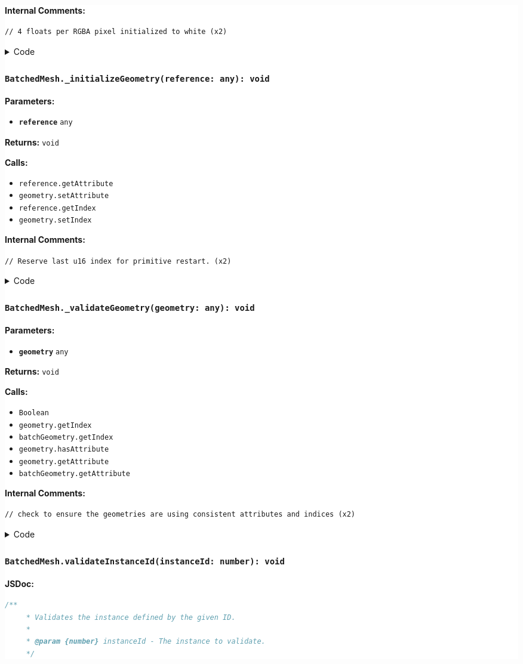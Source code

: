 **Internal Comments:**
```
// 4 floats per RGBA pixel initialized to white (x2)
```

<details><summary>Code</summary></details>

### `BatchedMesh._initializeGeometry(reference: any): void`

**Parameters:**

- **`reference`** `any`

**Returns:** `void`

**Calls:**

- `reference.getAttribute`
- `geometry.setAttribute`
- `reference.getIndex`
- `geometry.setIndex`

**Internal Comments:**
```
// Reserve last u16 index for primitive restart. (x2)
```

<details><summary>Code</summary></details>

### `BatchedMesh._validateGeometry(geometry: any): void`

**Parameters:**

- **`geometry`** `any`

**Returns:** `void`

**Calls:**

- `Boolean`
- `geometry.getIndex`
- `batchGeometry.getIndex`
- `geometry.hasAttribute`
- `geometry.getAttribute`
- `batchGeometry.getAttribute`

**Internal Comments:**
```
// check to ensure the geometries are using consistent attributes and indices (x2)
```

<details><summary>Code</summary></details>

### `BatchedMesh.validateInstanceId(instanceId: number): void`

**JSDoc:**
```typescript
/**
	 * Validates the instance defined by the given ID.
	 *
	 * @param {number} instanceId - The instance to validate.
	 */
```
